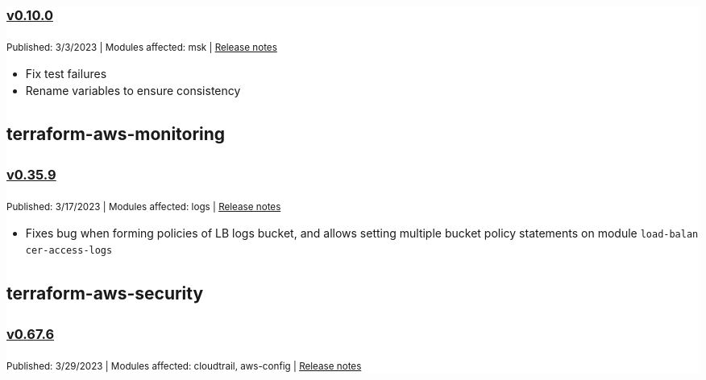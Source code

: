 ### [v0.10.0](https://github.com/gruntwork-io/terraform-aws-messaging/releases/tag/v0.10.0)

<p style={{marginTop: "-20px", marginBottom: "10px"}}>
  <small>Published: 3/3/2023 | Modules affected: msk | <a href="https://github.com/gruntwork-io/terraform-aws-messaging/releases/tag/v0.10.0">Release notes</a></small>
</p>

<div style={{"overflow":"hidden","textOverflow":"ellipsis","display":"-webkit-box","WebkitLineClamp":10,"lineClamp":10,"WebkitBoxOrient":"vertical"}}>

  

- Fix test failures
- Rename variables to ensure consistency



</div>



## terraform-aws-monitoring


### [v0.35.9](https://github.com/gruntwork-io/terraform-aws-monitoring/releases/tag/v0.35.9)

<p style={{marginTop: "-20px", marginBottom: "10px"}}>
  <small>Published: 3/17/2023 | Modules affected: logs | <a href="https://github.com/gruntwork-io/terraform-aws-monitoring/releases/tag/v0.35.9">Release notes</a></small>
</p>

<div style={{"overflow":"hidden","textOverflow":"ellipsis","display":"-webkit-box","WebkitLineClamp":10,"lineClamp":10,"WebkitBoxOrient":"vertical"}}>

  

- Fixes bug when forming policies of LB logs bucket, and allows setting multiple bucket policy statements on module `load-balancer-access-logs`



</div>



## terraform-aws-security


### [v0.67.6](https://github.com/gruntwork-io/terraform-aws-security/releases/tag/v0.67.6)

<p style={{marginTop: "-20px", marginBottom: "10px"}}>
  <small>Published: 3/29/2023 | Modules affected: cloudtrail, aws-config | <a href="https://github.com/gruntwork-io/terraform-aws-security/releases/tag/v0.67.6">Release notes</a></small>
</p>

<div style={{"overflow":"hidden","textOverflow":"ellipsis","display":"-webkit-box","WebkitLineClamp":10,"lineClamp":10,"WebkitBoxOrient":"vertical"}}>

